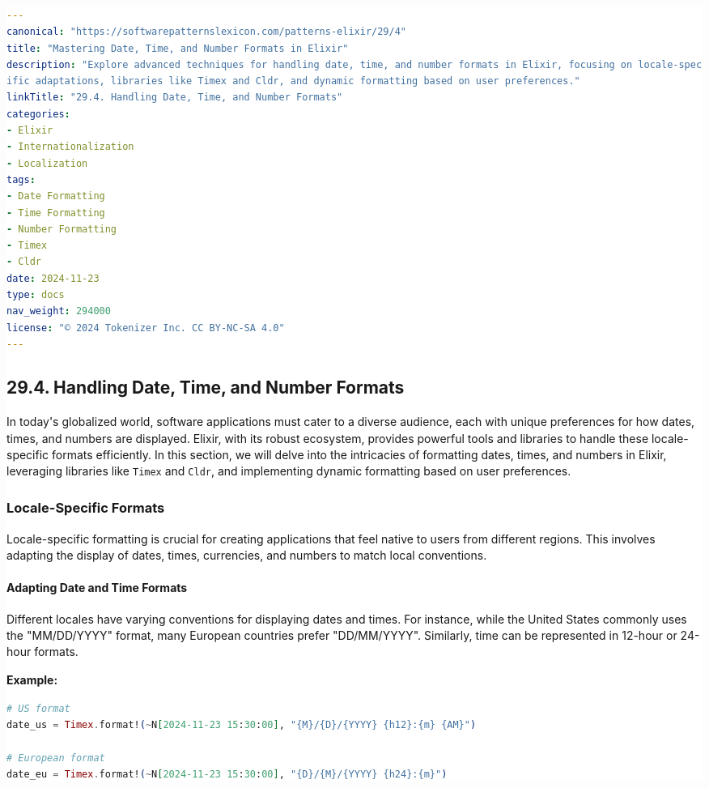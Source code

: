 ```yaml
---
canonical: "https://softwarepatternslexicon.com/patterns-elixir/29/4"
title: "Mastering Date, Time, and Number Formats in Elixir"
description: "Explore advanced techniques for handling date, time, and number formats in Elixir, focusing on locale-specific adaptations, libraries like Timex and Cldr, and dynamic formatting based on user preferences."
linkTitle: "29.4. Handling Date, Time, and Number Formats"
categories:
- Elixir
- Internationalization
- Localization
tags:
- Date Formatting
- Time Formatting
- Number Formatting
- Timex
- Cldr
date: 2024-11-23
type: docs
nav_weight: 294000
license: "© 2024 Tokenizer Inc. CC BY-NC-SA 4.0"
---
```


## 29.4. Handling Date, Time, and Number Formats

In today's globalized world, software applications must cater to a diverse audience, each with unique preferences for how dates, times, and numbers are displayed. Elixir, with its robust ecosystem, provides powerful tools and libraries to handle these locale-specific formats efficiently. In this section, we will delve into the intricacies of formatting dates, times, and numbers in Elixir, leveraging libraries like `Timex` and `Cldr`, and implementing dynamic formatting based on user preferences.

### Locale-Specific Formats

Locale-specific formatting is crucial for creating applications that feel native to users from different regions. This involves adapting the display of dates, times, currencies, and numbers to match local conventions.

#### Adapting Date and Time Formats

Different locales have varying conventions for displaying dates and times. For instance, while the United States commonly uses the "MM/DD/YYYY" format, many European countries prefer "DD/MM/YYYY". Similarly, time can be represented in 12-hour or 24-hour formats.

**Example:**

```elixir
# US format
date_us = Timex.format!(~N[2024-11-23 15:30:00], "{M}/{D}/{YYYY} {h12}:{m} {AM}")

# European format
date_eu = Timex.format!(~N[2024-11-23 15:30:00], "{D}/{M}/{YYYY} {h24}:{m}")
```
